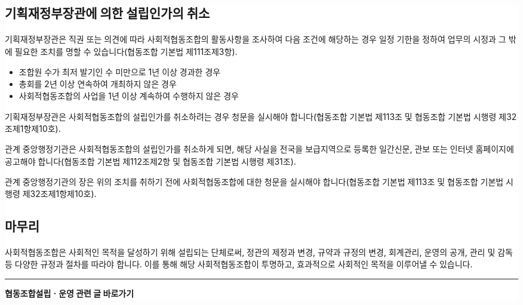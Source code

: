 ## 기획재정부장관에 의한 설립인가의 취소

기획재정부장관은 직권 또는 의견에 따라 사회적협동조합의 활동사항을 조사하여 다음 조건에 해당하는 경우 일정 기한을 정하여 업무의 시정과 그 밖에 필요한 조치를 명할 수 있습니다(협동조합 기본법 제111조제3항).
- 조합원 수가 최저 발기인 수 미만으로 1년 이상 경과한 경우
- 총회를 2년 이상 연속하여 개최하지 않은 경우
- 사회적협동조합의 사업을 1년 이상 계속하여 수행하지 않은 경우

기획재정부장관은 사회적협동조합의 설립인가를 취소하려는 경우 청문을 실시해야 합니다(협동조합 기본법 제113조 및 협동조합 기본법 시행령 제32조제1항제10호).

관계 중앙행정기관은 사회적협동조합의 설립인가를 취소하게 되면, 해당 사실을 전국을 보급지역으로 등록한 일간신문, 관보 또는 인터넷 홈페이지에 공고해야 합니다(협동조합 기본법 제112조제2항 및 협동조합 기본법 시행령 제31조).

관계 중앙행정기관의 장은 위의 조치를 취하기 전에 사회적협동조합에 대한 청문을 실시해야 합니다(협동조합 기본법 제113조 및 협동조합 기본법 시행령 제32조제1항제10호).

## 마무리

사회적협동조합은 사회적인 목적을 달성하기 위해 설립되는 단체로써, 정관의 제정과 변경, 규약과 규정의 변경, 회계관리, 운영의 공개, 관리 및 감독 등 다양한 규정과 절차를 따라야 합니다. 이를 통해 해당 사회적협동조합이 투명하고, 효과적으로 사회적인 목적을 이루어낼 수 있습니다.



<hr class="wp-block-separator has-alpha-channel-opacity"/>



<div class="wp-block-group has-base-background-color has-background">
<p class="has-text-align-center has-large-font-size"><strong>협동조합설립ㆍ운영 관련 글 바로가기</strong></p>



</div>
